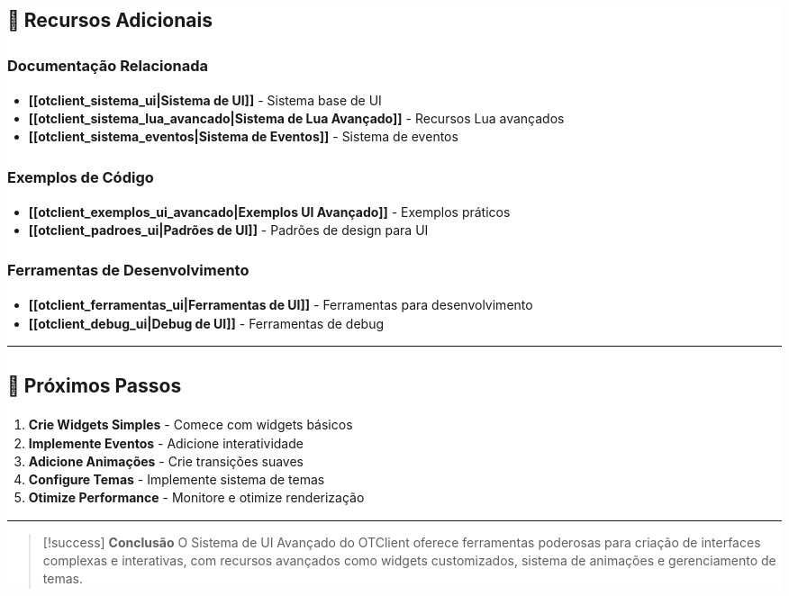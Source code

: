 
## 📖 **Recursos Adicionais**

### **Documentação Relacionada**
- **[[otclient_sistema_ui|Sistema de UI]]** - Sistema base de UI
- **[[otclient_sistema_lua_avancado|Sistema de Lua Avançado]]** - Recursos Lua avançados
- **[[otclient_sistema_eventos|Sistema de Eventos]]** - Sistema de eventos

### **Exemplos de Código**
- **[[otclient_exemplos_ui_avancado|Exemplos UI Avançado]]** - Exemplos práticos
- **[[otclient_padroes_ui|Padrões de UI]]** - Padrões de design para UI

### **Ferramentas de Desenvolvimento**
- **[[otclient_ferramentas_ui|Ferramentas de UI]]** - Ferramentas para desenvolvimento
- **[[otclient_debug_ui|Debug de UI]]** - Ferramentas de debug

---

## 🎯 **Próximos Passos**

1. **Crie Widgets Simples** - Comece com widgets básicos
2. **Implemente Eventos** - Adicione interatividade
3. **Adicione Animações** - Crie transições suaves
4. **Configure Temas** - Implemente sistema de temas
5. **Otimize Performance** - Monitore e otimize renderização

---

> [!success] **Conclusão**
> O Sistema de UI Avançado do OTClient oferece ferramentas poderosas para criação de interfaces complexas e interativas, com recursos avançados como widgets customizados, sistema de animações e gerenciamento de temas. 